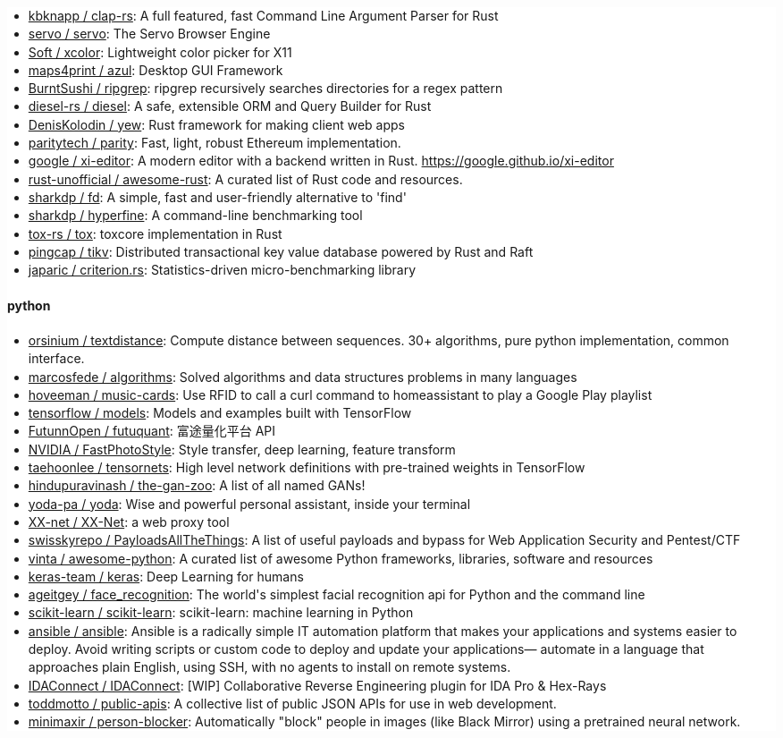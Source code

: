 * [kbknapp / clap-rs](https://github.com/kbknapp/clap-rs): A full featured, fast Command Line Argument Parser for Rust
* [servo / servo](https://github.com/servo/servo): The Servo Browser Engine
* [Soft / xcolor](https://github.com/Soft/xcolor): Lightweight color picker for X11
* [maps4print / azul](https://github.com/maps4print/azul): Desktop GUI Framework
* [BurntSushi / ripgrep](https://github.com/BurntSushi/ripgrep): ripgrep recursively searches directories for a regex pattern
* [diesel-rs / diesel](https://github.com/diesel-rs/diesel): A safe, extensible ORM and Query Builder for Rust
* [DenisKolodin / yew](https://github.com/DenisKolodin/yew): Rust framework for making client web apps
* [paritytech / parity](https://github.com/paritytech/parity): Fast, light, robust Ethereum implementation.
* [google / xi-editor](https://github.com/google/xi-editor): A modern editor with a backend written in Rust. https://google.github.io/xi-editor
* [rust-unofficial / awesome-rust](https://github.com/rust-unofficial/awesome-rust): A curated list of Rust code and resources.
* [sharkdp / fd](https://github.com/sharkdp/fd): A simple, fast and user-friendly alternative to 'find'
* [sharkdp / hyperfine](https://github.com/sharkdp/hyperfine): A command-line benchmarking tool
* [tox-rs / tox](https://github.com/tox-rs/tox): toxcore implementation in Rust
* [pingcap / tikv](https://github.com/pingcap/tikv): Distributed transactional key value database powered by Rust and Raft
* [japaric / criterion.rs](https://github.com/japaric/criterion.rs): Statistics-driven micro-benchmarking library

#### python
* [orsinium / textdistance](https://github.com/orsinium/textdistance): Compute distance between sequences. 30+ algorithms, pure python implementation, common interface.
* [marcosfede / algorithms](https://github.com/marcosfede/algorithms): Solved algorithms and data structures problems in many languages
* [hoveeman / music-cards](https://github.com/hoveeman/music-cards): Use RFID to call a curl command to homeassistant to play a Google Play playlist
* [tensorflow / models](https://github.com/tensorflow/models): Models and examples built with TensorFlow
* [FutunnOpen / futuquant](https://github.com/FutunnOpen/futuquant): 富途量化平台 API
* [NVIDIA / FastPhotoStyle](https://github.com/NVIDIA/FastPhotoStyle): Style transfer, deep learning, feature transform
* [taehoonlee / tensornets](https://github.com/taehoonlee/tensornets): High level network definitions with pre-trained weights in TensorFlow
* [hindupuravinash / the-gan-zoo](https://github.com/hindupuravinash/the-gan-zoo): A list of all named GANs!
* [yoda-pa / yoda](https://github.com/yoda-pa/yoda): Wise and powerful personal assistant, inside your terminal
* [XX-net / XX-Net](https://github.com/XX-net/XX-Net): a web proxy tool
* [swisskyrepo / PayloadsAllTheThings](https://github.com/swisskyrepo/PayloadsAllTheThings): A list of useful payloads and bypass for Web Application Security and Pentest/CTF
* [vinta / awesome-python](https://github.com/vinta/awesome-python): A curated list of awesome Python frameworks, libraries, software and resources
* [keras-team / keras](https://github.com/keras-team/keras): Deep Learning for humans
* [ageitgey / face_recognition](https://github.com/ageitgey/face_recognition): The world's simplest facial recognition api for Python and the command line
* [scikit-learn / scikit-learn](https://github.com/scikit-learn/scikit-learn): scikit-learn: machine learning in Python
* [ansible / ansible](https://github.com/ansible/ansible): Ansible is a radically simple IT automation platform that makes your applications and systems easier to deploy. Avoid writing scripts or custom code to deploy and update your applications— automate in a language that approaches plain English, using SSH, with no agents to install on remote systems.
* [IDAConnect / IDAConnect](https://github.com/IDAConnect/IDAConnect): [WIP] Collaborative Reverse Engineering plugin for IDA Pro & Hex-Rays
* [toddmotto / public-apis](https://github.com/toddmotto/public-apis): A collective list of public JSON APIs for use in web development.
* [minimaxir / person-blocker](https://github.com/minimaxir/person-blocker): Automatically "block" people in images (like Black Mirror) using a pretrained neural network.